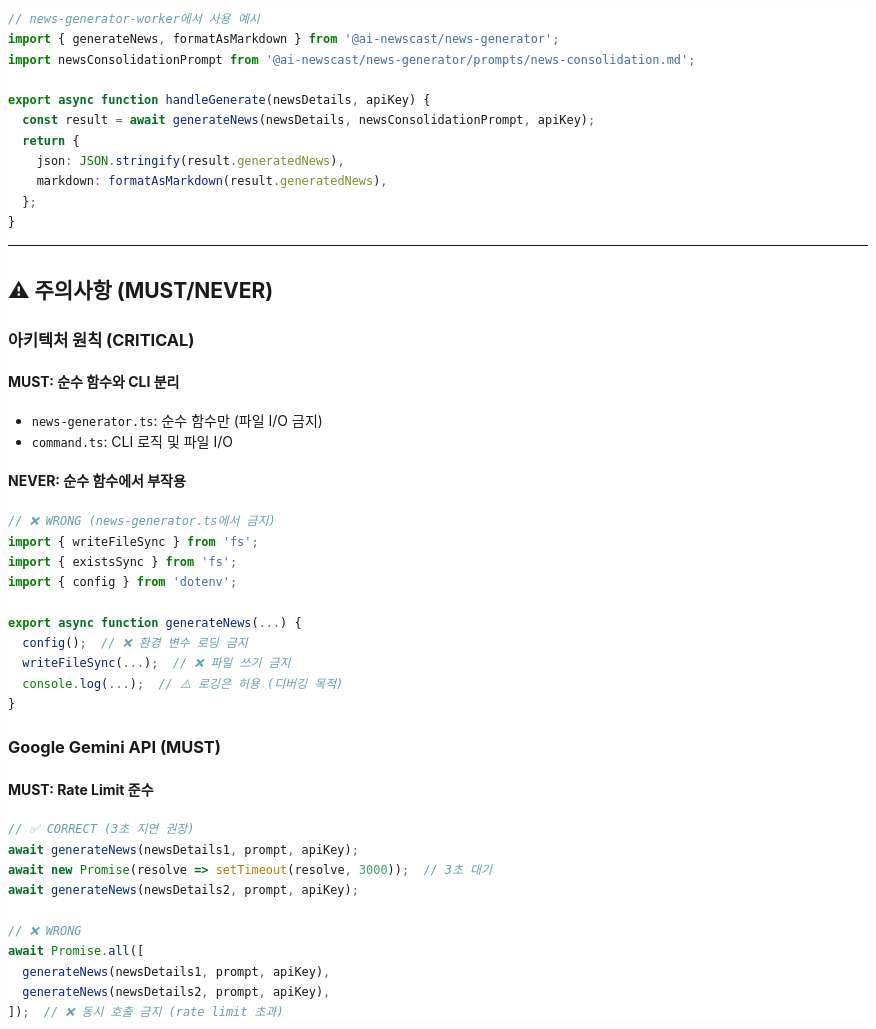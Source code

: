 ```typescript
// news-generator-worker에서 사용 예시
import { generateNews, formatAsMarkdown } from '@ai-newscast/news-generator';
import newsConsolidationPrompt from '@ai-newscast/news-generator/prompts/news-consolidation.md';

export async function handleGenerate(newsDetails, apiKey) {
  const result = await generateNews(newsDetails, newsConsolidationPrompt, apiKey);
  return {
    json: JSON.stringify(result.generatedNews),
    markdown: formatAsMarkdown(result.generatedNews),
  };
}
```

---

## ⚠️ 주의사항 (MUST/NEVER)

### 아키텍처 원칙 (CRITICAL)

#### MUST: 순수 함수와 CLI 분리
- `news-generator.ts`: 순수 함수만 (파일 I/O 금지)
- `command.ts`: CLI 로직 및 파일 I/O

#### NEVER: 순수 함수에서 부작용
```typescript
// ❌ WRONG (news-generator.ts에서 금지)
import { writeFileSync } from 'fs';
import { existsSync } from 'fs';
import { config } from 'dotenv';

export async function generateNews(...) {
  config();  // ❌ 환경 변수 로딩 금지
  writeFileSync(...);  // ❌ 파일 쓰기 금지
  console.log(...);  // ⚠️ 로깅은 허용 (디버깅 목적)
}
```

### Google Gemini API (MUST)

#### MUST: Rate Limit 준수
```typescript
// ✅ CORRECT (3초 지연 권장)
await generateNews(newsDetails1, prompt, apiKey);
await new Promise(resolve => setTimeout(resolve, 3000));  // 3초 대기
await generateNews(newsDetails2, prompt, apiKey);

// ❌ WRONG
await Promise.all([
  generateNews(newsDetails1, prompt, apiKey),
  generateNews(newsDetails2, prompt, apiKey),
]);  // ❌ 동시 호출 금지 (rate limit 초과)
```
